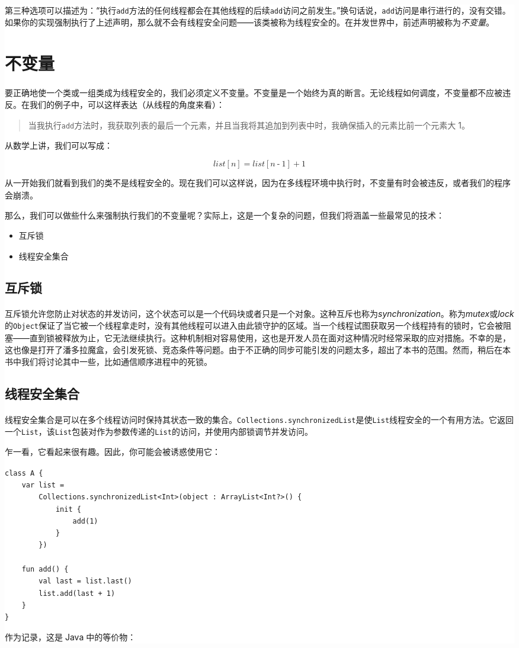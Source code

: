 第三种选项可以描述为：“执行`add`方法的任何线程都会在其他线程的后续`add`访问之前发生。”换句话说，`add`访问是串行进行的，没有交错。如果你的实现强制执行了上述声明，那么就不会有线程安全问题——该类被称为线程安全的。在并发世界中，前述声明被称为*不变量*。

# 不变量

要正确地使一个类或一组类成为线程安全的，我们必须定义不变量。不变量是一个始终为真的断言。无论线程如何调度，不变量都不应被违反。在我们的例子中，可以这样表达（从线程的角度来看）：

> 当我执行`add`方法时，我获取列表的最后一个元素，并且当我将其追加到列表中时，我确保插入的元素比前一个元素大 1。

从数学上讲，我们可以写成：

<math alttext="l i s t left-bracket n right-bracket equals l i s t left-bracket n minus 1 right-bracket plus 1" display="block"><mrow><mi>l</mi> <mi>i</mi> <mi>s</mi> <mi>t</mi> <mo>[</mo> <mi>n</mi> <mo>]</mo> <mo>=</mo> <mi>l</mi> <mi>i</mi> <mi>s</mi> <mi>t</mi> <mo>[</mo> <mi>n</mi> <mo>-</mo> <mn>1</mn> <mo>]</mo> <mo>+</mo> <mn>1</mn></mrow></math>

从一开始我们就看到我们的类不是线程安全的。现在我们可以这样说，因为在多线程环境中执行时，不变量有时会被违反，或者我们的程序会崩溃。

那么，我们可以做些什么来强制执行我们的不变量呢？实际上，这是一个复杂的问题，但我们将涵盖一些最常见的技术：

+   互斥锁

+   线程安全集合

## 互斥锁

互斥锁允许您防止对状态的并发访问，这个状态可以是一个代码块或者只是一个对象。这种互斥也称为*synchronization*。称为*mutex*或*lock*的`Object`保证了当它被一个线程拿走时，没有其他线程可以进入由此锁守护的区域。当一个线程试图获取另一个线程持有的锁时，它会被阻塞——直到锁被释放为止，它无法继续执行。这种机制相对容易使用，这也是开发人员在面对这种情况时经常采取的应对措施。不幸的是，这也像是打开了潘多拉魔盒，会引发死锁、竞态条件等问题。由于不正确的同步可能引发的问题太多，超出了本书的范围。然而，稍后在本书中我们将讨论其中一些，比如通信顺序进程中的死锁。

## 线程安全集合

线程安全集合是可以在多个线程访问时保持其状态一致的集合。`Collections.synchronizedList`是使`List`线程安全的一个有用方法。它返回一个`List`，该`List`包装对作为参数传递的`List`的访问，并使用内部锁调节并发访问。

乍一看，它看起来很有趣。因此，你可能会被诱惑使用它：

```
class A {
    var list =
        Collections.synchronizedList<Int>(object : ArrayList<Int?>() {
            init {
                add(1)
            }
        })

    fun add() {
        val last = list.last()
        list.add(last + 1)
    }
}
```

作为记录，这是 Java 中的等价物：
